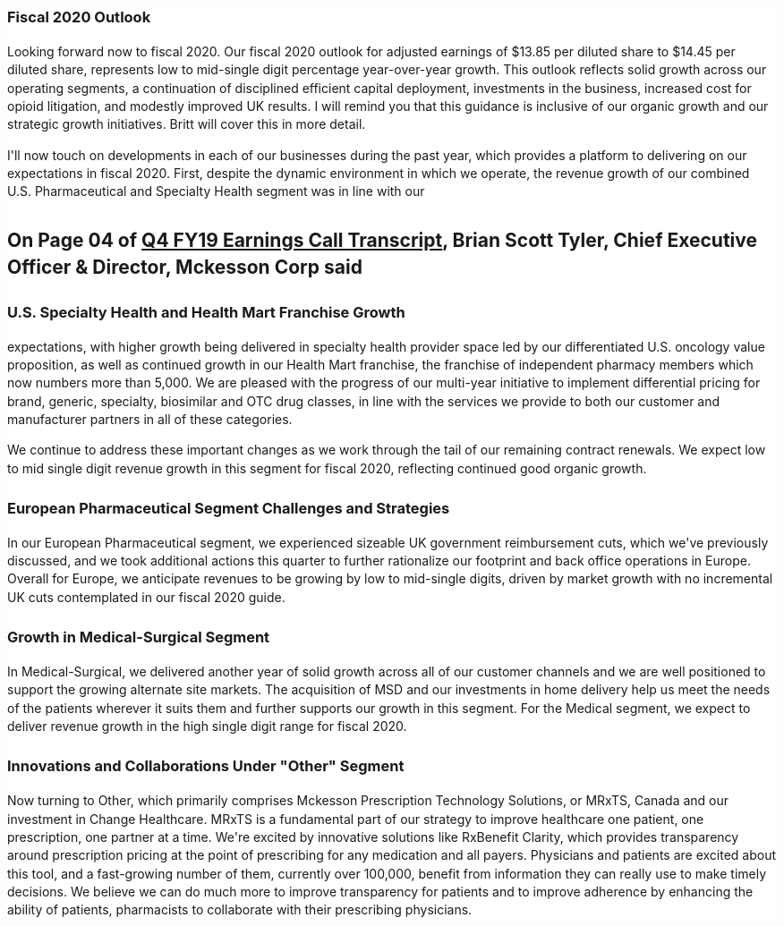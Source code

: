 ### Fiscal 2020 Outlook
Looking forward now to fiscal 2020. Our fiscal 2020 outlook for adjusted earnings of $13.85 per diluted share to $14.45 per diluted share, represents low to mid-single digit percentage year-over-year growth. This outlook reflects solid growth across our operating segments, a continuation of disciplined efficient capital deployment, investments in the business, increased cost for opioid litigation, and modestly improved UK results. I will remind you that this guidance is inclusive of our organic growth and our strategic growth initiatives. Britt will cover this in more detail.

I'll now touch on developments in each of our businesses during the past year, which provides a platform to delivering on our expectations in fiscal 2020. First, despite the dynamic environment in which we operate, the revenue growth of our combined U.S. Pharmaceutical and Specialty Health segment was in line with our
## On Page 04 of [Q4 FY19 Earnings Call Transcript](https://s24.q4cdn.com/128197368/files/doc_financials/quarterly/2019/q4/Q4-FY19-Earnings-Call-Transcript.pdf), Brian Scott Tyler, Chief Executive Officer & Director, Mckesson Corp said

### U.S. Specialty Health and Health Mart Franchise Growth
expectations, with higher growth being delivered in specialty health provider space led by our differentiated U.S. oncology value proposition, as well as continued growth in our Health Mart franchise, the franchise of independent pharmacy members which now numbers more than 5,000. We are pleased with the progress of our multi-year initiative to implement differential pricing for brand, generic, specialty, biosimilar and OTC drug classes, in line with the services we provide to both our customer and manufacturer partners in all of these categories.

We continue to address these important changes as we work through the tail of our remaining contract renewals. We expect low to mid single digit revenue growth in this segment for fiscal 2020, reflecting continued good organic growth.

### European Pharmaceutical Segment Challenges and Strategies
In our European Pharmaceutical segment, we experienced sizeable UK government reimbursement cuts, which we've previously discussed, and we took additional actions this quarter to further rationalize our footprint and back office operations in Europe. Overall for Europe, we anticipate revenues to be growing by low to mid-single digits, driven by market growth with no incremental UK cuts contemplated in our fiscal 2020 guide.

### Growth in Medical-Surgical Segment
In Medical-Surgical, we delivered another year of solid growth across all of our customer channels and we are well positioned to support the growing alternate site markets. The acquisition of MSD and our investments in home delivery help us meet the needs of the patients wherever it suits them and further supports our growth in this segment. For the Medical segment, we expect to deliver revenue growth in the high single digit range for fiscal 2020.

### Innovations and Collaborations Under "Other" Segment
Now turning to Other, which primarily comprises Mckesson Prescription Technology Solutions, or MRxTS, Canada and our investment in Change Healthcare. MRxTS is a fundamental part of our strategy to improve healthcare one patient, one prescription, one partner at a time. We're excited by innovative solutions like RxBenefit Clarity, which provides transparency around prescription pricing at the point of prescribing for any medication and all payers. Physicians and patients are excited about this tool, and a fast-growing number of them, currently over 100,000, benefit from information they can really use to make timely decisions. We believe we can do much more to improve transparency for patients and to improve adherence by enhancing the ability of patients, pharmacists to collaborate with their prescribing physicians.
